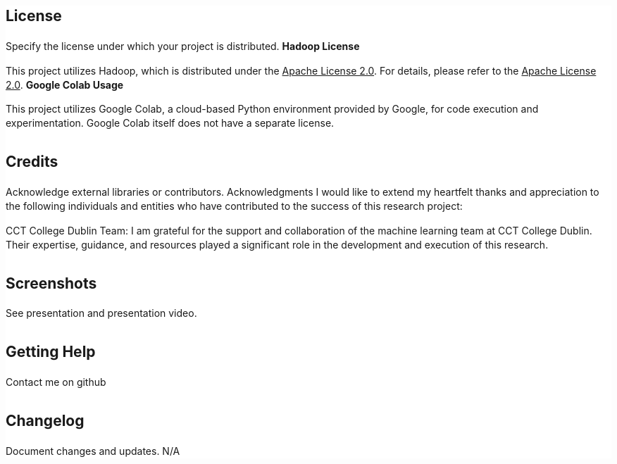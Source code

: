 ## License

Specify the license under which your project is distributed.
**Hadoop License**

This project utilizes Hadoop, which is distributed under the [Apache License 2.0](https://www.apache.org/licenses/LICENSE-2.0). For details, please refer to the [Apache License 2.0](https://www.apache.org/licenses/LICENSE-2.0).
**Google Colab Usage**

This project utilizes Google Colab, a cloud-based Python environment provided by Google, for code execution and experimentation. Google Colab itself does not have a separate license.


## Credits

Acknowledge external libraries or contributors.
Acknowledgments
I would like to extend my heartfelt thanks and appreciation to the following individuals and entities who have contributed to the success of this research project:

CCT College Dublin Team: I am grateful for the support and collaboration of the machine learning team at CCT College Dublin. Their expertise, guidance, and resources played a significant role in the development and execution of this research.

## Screenshots

See presentation and presentation video.

## Getting Help

Contact me on github

## Changelog

Document changes and updates. N/A


